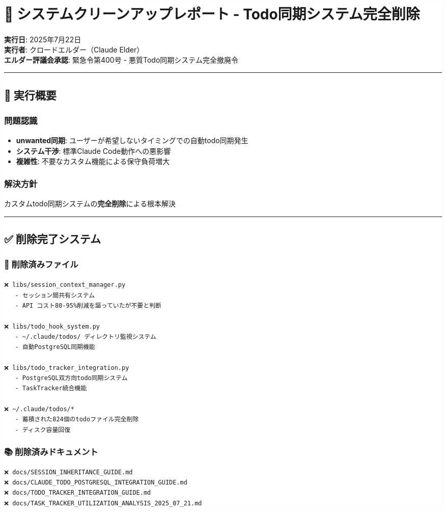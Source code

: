 # 🚨 システムクリーンアップレポート - Todo同期システム完全削除

**実行日**: 2025年7月22日  
**実行者**: クロードエルダー（Claude Elder）  
**エルダー評議会承認**: 緊急令第400号 - 悪質Todo同期システム完全撤廃令  

---

## 🎯 実行概要

### **問題認識**
- **unwanted同期**: ユーザーが希望しないタイミングでの自動todo同期発生
- **システム干渉**: 標準Claude Code動作への悪影響
- **複雑性**: 不要なカスタム機能による保守負荷増大

### **解決方針**
カスタムtodo同期システムの**完全削除**による根本解決

---

## ✅ 削除完了システム

### **🔧 削除済みファイル**
```
❌ libs/session_context_manager.py
   - セッション間共有システム
   - API コスト80-95%削減を謳っていたが不要と判断
   
❌ libs/todo_hook_system.py
   - ~/.claude/todos/ ディレクトリ監視システム
   - 自動PostgreSQL同期機能
   
❌ libs/todo_tracker_integration.py
   - PostgreSQL双方向todo同期システム
   - TaskTracker統合機能
   
❌ ~/.claude/todos/*
   - 蓄積された824個のtodoファイル完全削除
   - ディスク容量回復
```

### **📚 削除済みドキュメント**
```
❌ docs/SESSION_INHERITANCE_GUIDE.md
❌ docs/CLAUDE_TODO_POSTGRESQL_INTEGRATION_GUIDE.md  
❌ docs/TODO_TRACKER_INTEGRATION_GUIDE.md
❌ docs/TASK_TRACKER_UTILIZATION_ANALYSIS_2025_07_21.md
```
